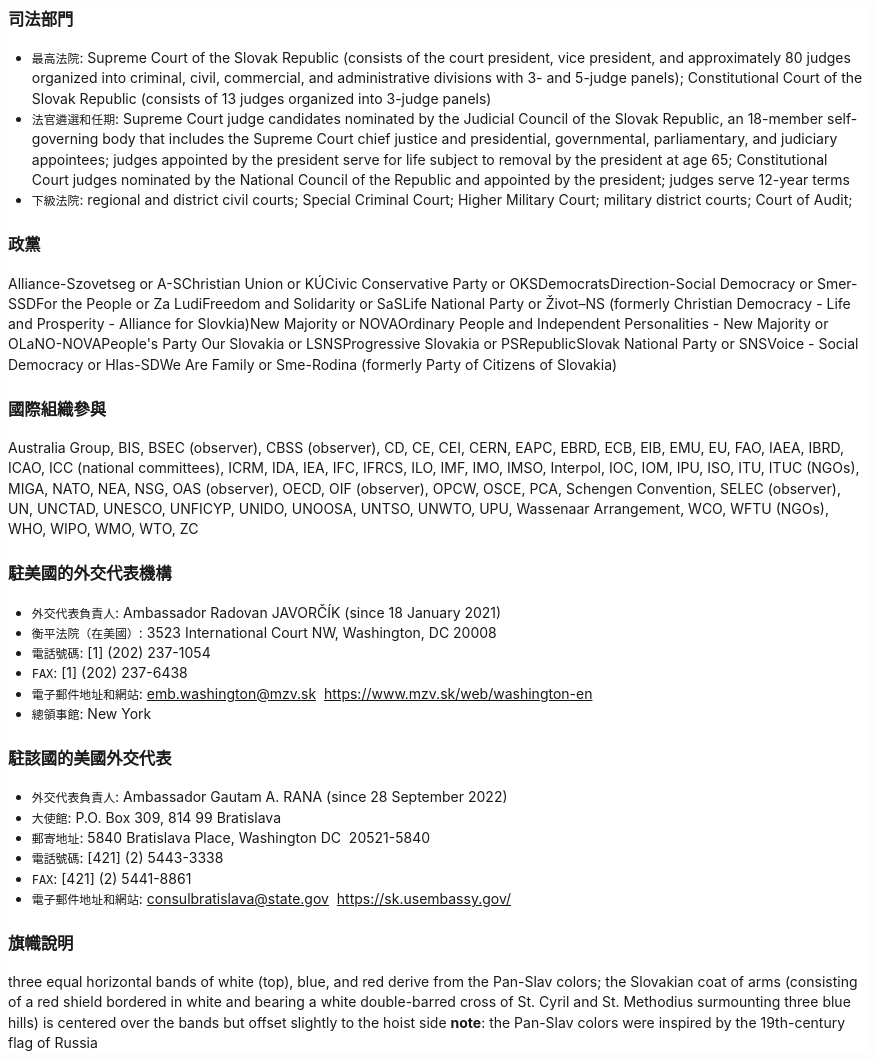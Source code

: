 ### 司法部門
- `最高法院`: Supreme Court of the Slovak Republic (consists of the court president, vice president, and approximately 80 judges organized into criminal, civil, commercial, and administrative divisions with 3- and 5-judge panels); Constitutional Court of the Slovak Republic (consists of 13 judges organized into 3-judge panels)
- `法官遴選和任期`: Supreme Court judge candidates nominated by the Judicial Council of the Slovak Republic, an 18-member self-governing body that includes the Supreme Court chief justice and presidential, governmental, parliamentary, and judiciary appointees; judges appointed by the president serve for life subject to removal by the president at age 65; Constitutional Court judges nominated by the National Council of the Republic and appointed by the president; judges serve 12-year terms
- `下級法院`: regional and district civil courts; Special Criminal Court; Higher Military Court; military district courts; Court of Audit;

### 政黨
Alliance-Szovetseg or A-SChristian Union or KÚCivic Conservative Party or OKSDemocratsDirection-Social Democracy or Smer-SSDFor the People or Za LudiFreedom and Solidarity or SaSLife National Party or Život–NS (formerly Christian Democracy - Life and Prosperity - Alliance for Slovkia)New Majority or NOVAOrdinary People and Independent Personalities - New Majority or OLaNO-NOVAPeople's Party Our Slovakia or LSNSProgressive Slovakia or PSRepublicSlovak National Party or SNSVoice - Social Democracy or Hlas-SDWe Are Family or Sme-Rodina (formerly Party of Citizens of Slovakia)

### 國際組織參與
Australia Group, BIS, BSEC (observer), CBSS (observer), CD, CE, CEI, CERN, EAPC, EBRD, ECB, EIB, EMU, EU, FAO, IAEA, IBRD, ICAO, ICC (national committees), ICRM, IDA, IEA, IFC, IFRCS, ILO, IMF, IMO, IMSO, Interpol, IOC, IOM, IPU, ISO, ITU, ITUC (NGOs), MIGA, NATO, NEA, NSG, OAS (observer), OECD, OIF (observer), OPCW, OSCE, PCA, Schengen Convention, SELEC (observer), UN, UNCTAD, UNESCO, UNFICYP, UNIDO, UNOOSA, UNTSO, UNWTO, UPU, Wassenaar Arrangement, WCO, WFTU (NGOs), WHO, WIPO, WMO, WTO, ZC

### 駐美國的外交代表機構
- `外交代表負責人`: Ambassador Radovan JAVORČÍK (since 18 January 2021)
- `衡平法院（在美國）`: 3523 International Court NW, Washington, DC 20008
- `電話號碼`: [1] (202) 237-1054
- `FAX`: [1] (202) 237-6438
- `電子郵件地址和網站`: emb.washington@mzv.sk  https://www.mzv.sk/web/washington-en
- `總領事館`: New York

### 駐該國的美國外交代表
- `外交代表負責人`: Ambassador Gautam A. RANA (since 28 September 2022)
- `大使館`: P.O. Box 309, 814 99 Bratislava
- `郵寄地址`: 5840 Bratislava Place, Washington DC  20521-5840
- `電話號碼`: [421] (2) 5443-3338
- `FAX`: [421] (2) 5441-8861
- `電子郵件地址和網站`: consulbratislava@state.gov  https://sk.usembassy.gov/

### 旗幟說明
three equal horizontal bands of white (top), blue, and red derive from the Pan-Slav colors; the Slovakian coat of arms (consisting of a red shield bordered in white and bearing a white double-barred cross of St. Cyril and St. Methodius surmounting three blue hills) is centered over the bands but offset slightly to the hoist side
**note**:  the Pan-Slav colors were inspired by the 19th-century flag of Russia
